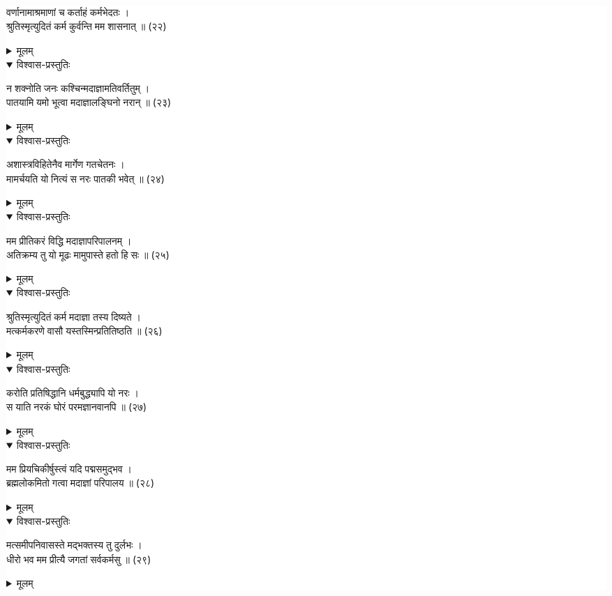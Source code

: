 वर्णानामाश्रमाणां च कर्ताहं कर्मभेदतः ।  
श्रुतिस्मृत्युदितं कर्म कुर्वन्ति मम शासनात् ॥ (२२)
</details>

<details><summary>मूलम्</summary></details>

<details open><summary>विश्वास-प्रस्तुतिः</summary>

न शक्नोति जनः कश्चिन्मदाज्ञामतिवर्तितुम् ।  
पातयामि यमो भूत्वा मदाज्ञालङ्घिनो नरान् ॥ (२३)
</details>

<details><summary>मूलम्</summary></details>

<details open><summary>विश्वास-प्रस्तुतिः</summary>

अशास्त्रविहितेनैव मार्गेण गतचेतनः ।  
मामर्चयति यो नित्यं स नरः पातकी भवेत् ॥ (२४)
</details>

<details><summary>मूलम्</summary></details>

<details open><summary>विश्वास-प्रस्तुतिः</summary>

मम प्रीतिकरं विद्धि मदाज्ञापरिपालनम् ।  
अतिक्रम्य तु यो मूढः मामुपास्ते हतो हि सः ॥ (२५)
</details>

<details><summary>मूलम्</summary></details>

<details open><summary>विश्वास-प्रस्तुतिः</summary>

श्रुतिस्मृत्युदितं कर्म मदाज्ञा तस्य दिष्यते ।  
मत्कर्मकरणे वासौ यस्तस्मिन्प्रतितिष्ठति ॥ (२६)
</details>

<details><summary>मूलम्</summary></details>

<details open><summary>विश्वास-प्रस्तुतिः</summary>

करोति प्रतिषिद्धानि धर्मबुद्ध्यापि यो नरः ।  
स याति नरकं घोरं परमज्ञानवानपि ॥ (२७)
</details>

<details><summary>मूलम्</summary></details>

<details open><summary>विश्वास-प्रस्तुतिः</summary>

मम प्रियचिकीर्षुस्त्वं यदि पद्मसमुद्भव ।  
ब्रह्मलोकमितो गत्वा मदाज्ञां परिपालय ॥ (२८)
</details>

<details><summary>मूलम्</summary></details>

<details open><summary>विश्वास-प्रस्तुतिः</summary>

मत्समीपनिवासस्ते मद्भक्तस्य तु दुर्लभः ।  
धीरो भव मम प्रीत्यै जगतां सर्वकर्मसु ॥ (२९)
</details>

<details><summary>मूलम्</summary></details>
